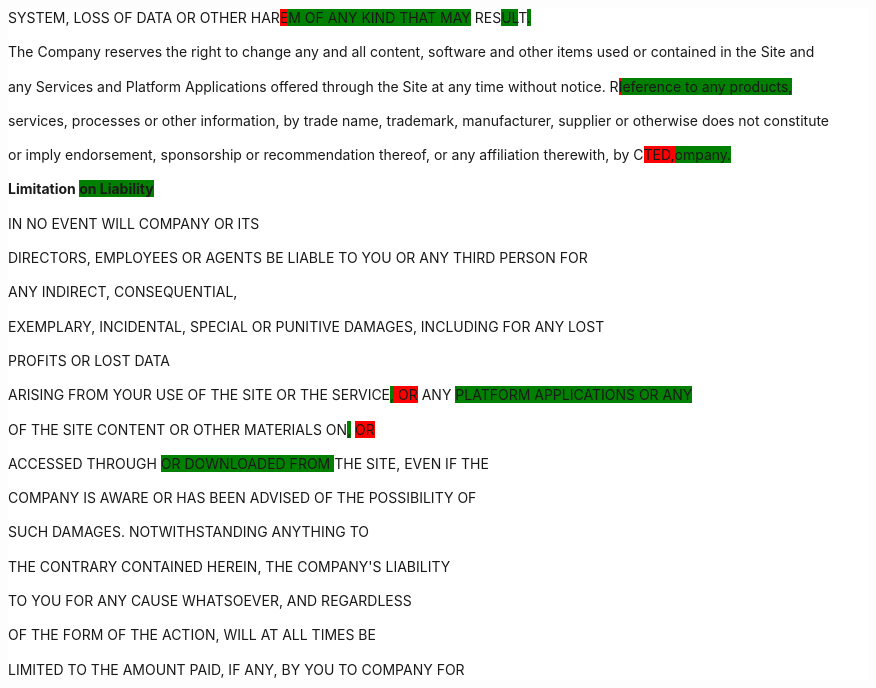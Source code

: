 SYSTEM, LOSS OF DATA OR OTHER H</span>AR<span style="background-color: red;">E</span><span style="background-color: green;">M OF ANY KIND THAT MAY</span> RES<span style="background-color: green;">UL</span>T<span style="background-color: green;">. 

The Company reserves the right to change any and all content, software and other items used or contained in the Site and

any Services and Platform Applications offered through the Site at any time without notice. </span>R<span style="background-color: red;">I</span><span style="background-color: green;">eference to any products,

services, processes or other information, by trade name, trademark, manufacturer, supplier or otherwise does not constitute

or imply endorsement, sponsorship or recommendation thereof, or any affiliation therewith, by </span>C<span style="background-color: red;">TED,</span><span style="background-color: green;">ompany.

**Limitation</span> <span style="background-color: green;">on Liability**

</span>IN NO EVENT WILL COMPANY OR ITS<span style="background-color: green;"> </span><span style="background-color: red;">

</span>DIRECTORS, EMPLOYEES OR AGENTS BE LIABLE TO YOU OR ANY THIRD PERSON FOR<span style="background-color: red;"> </span><span style="background-color: green;">

</span>ANY INDIRECT, CONSEQUENTIAL,<span style="background-color: green;"> </span><span style="background-color: red;">

</span>EXEMPLARY, INCIDENTAL, SPECIAL OR PUNITIVE DAMAGES, INCLUDING FOR ANY LOST<span style="background-color: red;"> </span><span style="background-color: green;">

</span>PROFITS OR LOST DATA<span style="background-color: green;"> </span><span style="background-color: red;">

</span>ARISING FROM YOUR USE OF THE SITE OR THE SERVICE<span style="background-color: green;">,</span><span style="background-color: red;"> OR</span> ANY <span style="background-color: green;">PLATFORM APPLICATIONS OR ANY

</span>OF THE SITE CONTENT OR OTHER MATERIALS ON<span style="background-color: green;">,</span> <span style="background-color: red;">OR

</span>ACCESSED THROUGH <span style="background-color: green;">OR DOWNLOADED FROM </span>THE SITE, EVEN IF THE<span style="background-color: red;"> </span><span style="background-color: green;">

</span>COMPANY IS AWARE OR HAS BEEN ADVISED OF THE POSSIBILITY OF<span style="background-color: green;"> </span><span style="background-color: red;">

</span>SUCH DAMAGES. NOTWITHSTANDING ANYTHING TO<span style="background-color: red;"> </span><span style="background-color: green;">

</span>THE CONTRARY CONTAINED HEREIN, THE COMPANY'S LIABILITY<span style="background-color: green;"> </span><span style="background-color: red;">

</span>TO YOU FOR ANY CAUSE WHATSOEVER, AND REGARDLESS<span style="background-color: red;"> </span><span style="background-color: green;">

</span>OF THE FORM OF THE ACTION, WILL AT ALL TIMES BE<span style="background-color: green;"> </span><span style="background-color: red;">

</span>LIMITED TO THE AMOUNT PAID, IF ANY, BY YOU TO COMPANY FOR<span style="background-color: red;"> </span><span style="background-color: green;">

